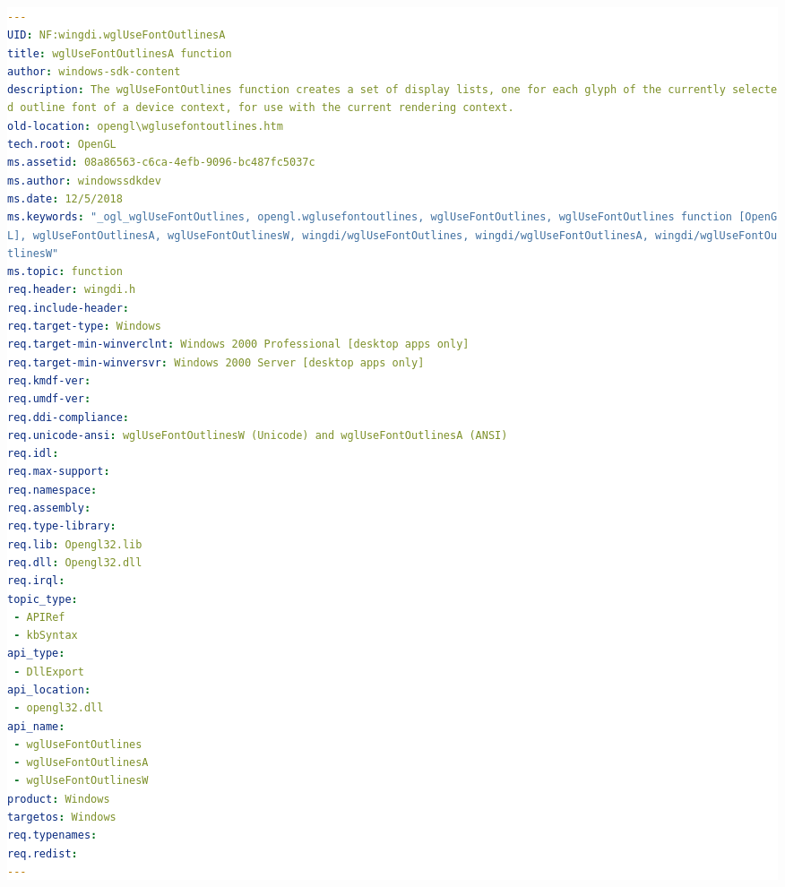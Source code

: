 ```yaml
---
UID: NF:wingdi.wglUseFontOutlinesA
title: wglUseFontOutlinesA function
author: windows-sdk-content
description: The wglUseFontOutlines function creates a set of display lists, one for each glyph of the currently selected outline font of a device context, for use with the current rendering context.
old-location: opengl\wglusefontoutlines.htm
tech.root: OpenGL
ms.assetid: 08a86563-c6ca-4efb-9096-bc487fc5037c
ms.author: windowssdkdev
ms.date: 12/5/2018
ms.keywords: "_ogl_wglUseFontOutlines, opengl.wglusefontoutlines, wglUseFontOutlines, wglUseFontOutlines function [OpenGL], wglUseFontOutlinesA, wglUseFontOutlinesW, wingdi/wglUseFontOutlines, wingdi/wglUseFontOutlinesA, wingdi/wglUseFontOutlinesW"
ms.topic: function
req.header: wingdi.h
req.include-header: 
req.target-type: Windows
req.target-min-winverclnt: Windows 2000 Professional [desktop apps only]
req.target-min-winversvr: Windows 2000 Server [desktop apps only]
req.kmdf-ver: 
req.umdf-ver: 
req.ddi-compliance: 
req.unicode-ansi: wglUseFontOutlinesW (Unicode) and wglUseFontOutlinesA (ANSI)
req.idl: 
req.max-support: 
req.namespace: 
req.assembly: 
req.type-library: 
req.lib: Opengl32.lib
req.dll: Opengl32.dll
req.irql: 
topic_type:
 - APIRef
 - kbSyntax
api_type:
 - DllExport
api_location:
 - opengl32.dll
api_name:
 - wglUseFontOutlines
 - wglUseFontOutlinesA
 - wglUseFontOutlinesW
product: Windows
targetos: Windows
req.typenames: 
req.redist: 
---
```

